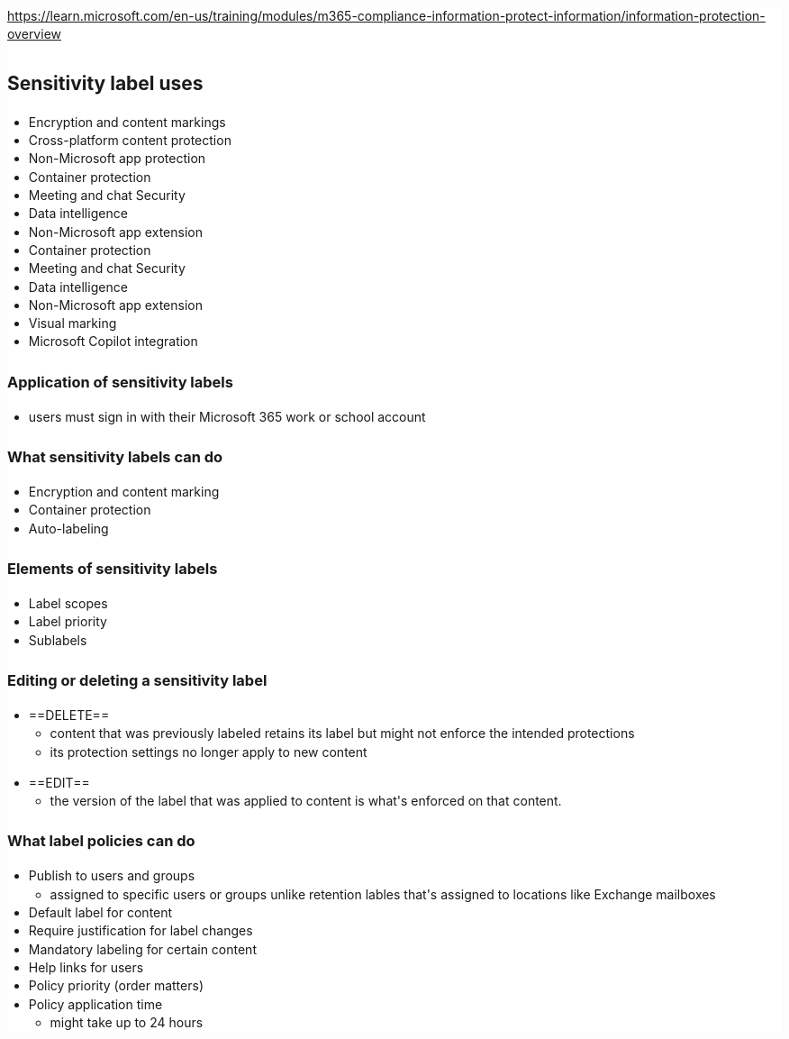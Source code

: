 https://learn.microsoft.com/en-us/training/modules/m365-compliance-information-protect-information/information-protection-overview


## Sensitivity label uses

- Encryption and content markings
- Cross-platform content protection
- Non-Microsoft app protection
- Container protection
- Meeting and chat Security
- Data intelligence
- Non-Microsoft app extension
- Container protection
- Meeting and chat Security
- Data intelligence
- Non-Microsoft app extension
- Visual marking
- Microsoft Copilot integration

### Application of sensitivity labels

- users must sign in with their Microsoft 365 work or school account

### What sensitivity labels can do

- Encryption and content marking
- Container protection
- Auto-labeling

### Elements of sensitivity labels

- Label scopes 
- Label priority
- Sublabels

### Editing or deleting a sensitivity label

* ==DELETE==
	* content that was previously labeled retains its label but might not enforce the intended protections
	* its protection settings no longer apply to new content
- ==EDIT== 
	- the version of the label that was applied to content is what's enforced on that content.

### What label policies can do

* Publish to users and groups
	* assigned to specific users or groups unlike retention lables that's assigned to locations like Exchange mailboxes
* Default label for content
* Require justification for label changes
* Mandatory labeling for certain content
* Help links for users
* Policy priority (order matters)
* Policy application time
	* might take up to 24 hours
